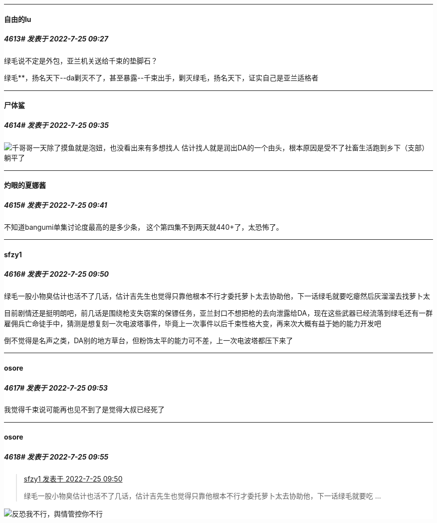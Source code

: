 *****

####  自由的lu  
##### 4613#       发表于 2022-7-25 09:27

绿毛说不定是外包，亚兰机关送给千束的垫脚石？

绿毛**，扬名天下--da剿灭不了，甚至暴露--千束出手，剿灭绿毛，扬名天下，证实自己是亚兰适格者

*****

####  尸体鲨  
##### 4614#       发表于 2022-7-25 09:35

<img src="https://static.saraba1st.com/image/smiley/face2017/035.png" referrerpolicy="no-referrer">千哥哥一天除了摸鱼就是泡妞，也没看出来有多想找人
估计找人就是润出DA的一个由头，根本原因是受不了社畜生活跑到乡下（支部）躺平了

*****

####  灼眼的夏娜酱  
##### 4615#       发表于 2022-7-25 09:41

不知道bangumi单集讨论度最高的是多少条， 这个第四集不到两天就440+了，太恐怖了。

*****

####  sfzy1  
##### 4616#       发表于 2022-7-25 09:50

绿毛一股小物臭估计也活不了几话，估计吉先生也觉得只靠他根本不行才委托萝卜太去协助他，下一话绿毛就要吃瘪然后灰溜溜去找萝卜太

目前剧情还是挺明朗吧，前几话是围绕枪支失窃案的保镖任务，亚兰封口不想把枪的去向泄露给DA，现在这些武器已经流落到绿毛还有一群雇佣兵亡命徒手中，猜测是想复刻一次电波塔事件，毕竟上一次事件以后千束性格大变，再来次大概有益于她的能力开发吧

倒不觉得是名声之类，DA别的地方草台，但粉饰太平的能力可不差，上一次电波塔都压下来了

*****

####  osore  
##### 4617#       发表于 2022-7-25 09:53

我觉得千束说可能再也见不到了是觉得大叔已经死了

*****

####  osore  
##### 4618#       发表于 2022-7-25 09:55

<blockquote><a href="httphttps://bbs.saraba1st.com/2b/forum.php?mod=redirect&amp;goto=findpost&amp;pid=56788880&amp;ptid=2045127" target="_blank">sfzy1 发表于 2022-7-25 09:50</a>

绿毛一股小物臭估计也活不了几话，估计吉先生也觉得只靠他根本不行才委托萝卜太去协助他，下一话绿毛就要吃 ...</blockquote>
<img src="https://static.saraba1st.com/image/smiley/face2017/053.png" referrerpolicy="no-referrer">反恐我不行，舆情管控你不行
